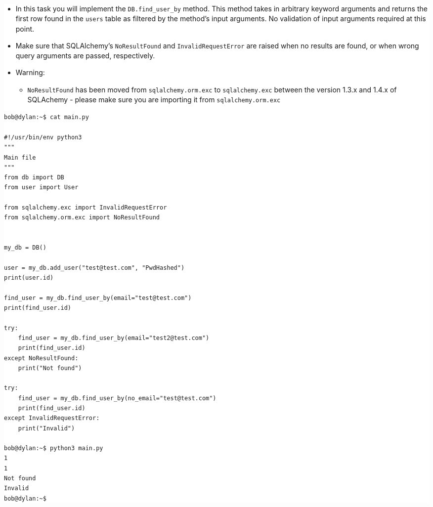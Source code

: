 - In this task you will implement the `DB.find_user_by` method. This method takes in arbitrary keyword arguments and returns the first row found in the `users` table as filtered by the method’s input arguments. No validation of input arguments required at this point.

- Make sure that SQLAlchemy’s `NoResultFound` and `InvalidRequestError` are raised when no results are found, or when wrong query arguments are passed, respectively.

- Warning:


   -  `NoResultFound` has been moved from `sqlalchemy.orm.exc` to `sqlalchemy.exc` between the version 1.3.x and 1.4.x of SQLAchemy - please make sure you are importing it from `sqlalchemy.orm.exc`


```
bob@dylan:~$ cat main.py

#!/usr/bin/env python3
"""
Main file
"""
from db import DB
from user import User

from sqlalchemy.exc import InvalidRequestError
from sqlalchemy.orm.exc import NoResultFound


my_db = DB()

user = my_db.add_user("test@test.com", "PwdHashed")
print(user.id)

find_user = my_db.find_user_by(email="test@test.com")
print(find_user.id)

try:
    find_user = my_db.find_user_by(email="test2@test.com")
    print(find_user.id)
except NoResultFound:
    print("Not found")

try:
    find_user = my_db.find_user_by(no_email="test@test.com")
    print(find_user.id)
except InvalidRequestError:
    print("Invalid")        

bob@dylan:~$ python3 main.py
1
1
Not found
Invalid
bob@dylan:~$ 
```
